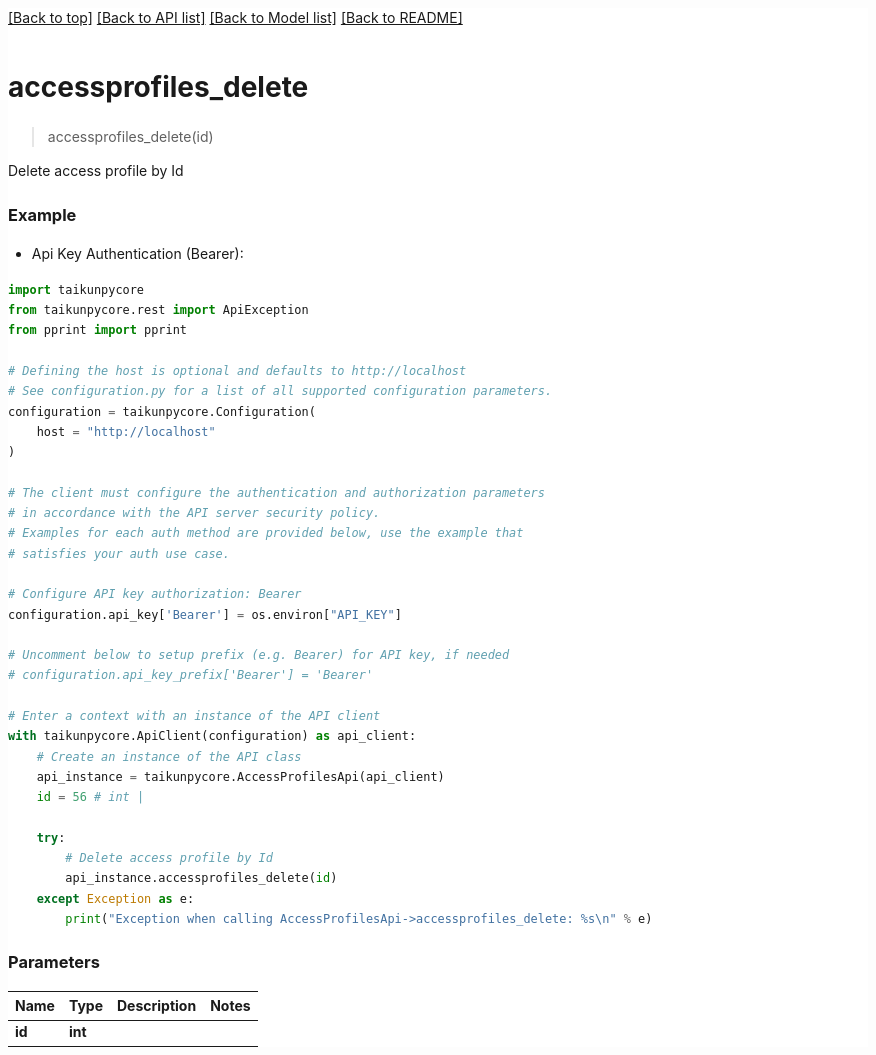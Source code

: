 [[Back to top]](#) [[Back to API list]](../README.md#documentation-for-api-endpoints) [[Back to Model list]](../README.md#documentation-for-models) [[Back to README]](../README.md)

# **accessprofiles_delete**
> accessprofiles_delete(id)

Delete access profile by Id

### Example

* Api Key Authentication (Bearer):

```python
import taikunpycore
from taikunpycore.rest import ApiException
from pprint import pprint

# Defining the host is optional and defaults to http://localhost
# See configuration.py for a list of all supported configuration parameters.
configuration = taikunpycore.Configuration(
    host = "http://localhost"
)

# The client must configure the authentication and authorization parameters
# in accordance with the API server security policy.
# Examples for each auth method are provided below, use the example that
# satisfies your auth use case.

# Configure API key authorization: Bearer
configuration.api_key['Bearer'] = os.environ["API_KEY"]

# Uncomment below to setup prefix (e.g. Bearer) for API key, if needed
# configuration.api_key_prefix['Bearer'] = 'Bearer'

# Enter a context with an instance of the API client
with taikunpycore.ApiClient(configuration) as api_client:
    # Create an instance of the API class
    api_instance = taikunpycore.AccessProfilesApi(api_client)
    id = 56 # int | 

    try:
        # Delete access profile by Id
        api_instance.accessprofiles_delete(id)
    except Exception as e:
        print("Exception when calling AccessProfilesApi->accessprofiles_delete: %s\n" % e)
```



### Parameters


Name | Type | Description  | Notes
------------- | ------------- | ------------- | -------------
 **id** | **int**|  | 

